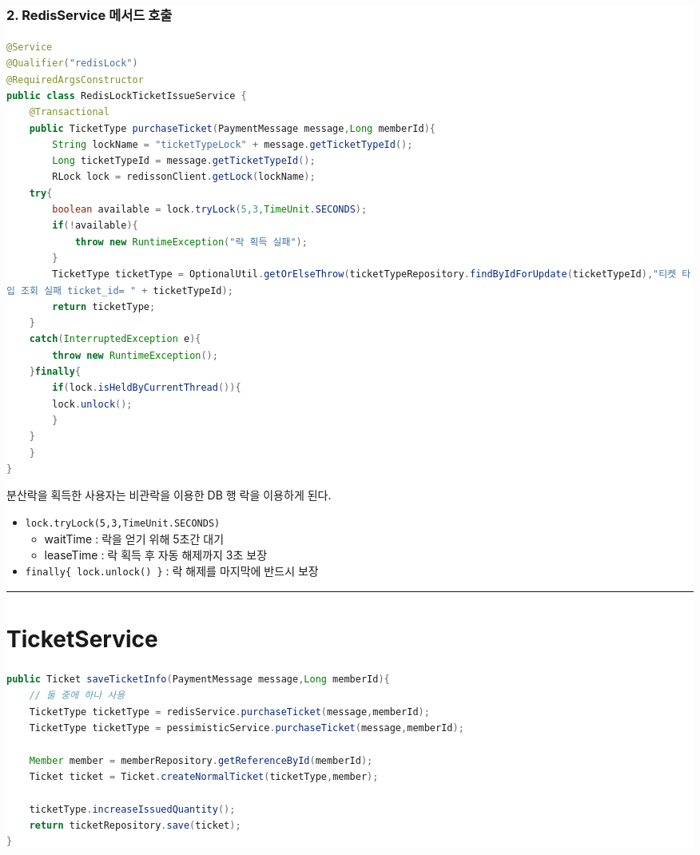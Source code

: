 ### 2. RedisService 메서드 호출

```java
@Service
@Qualifier("redisLock")
@RequiredArgsConstructor
public class RedisLockTicketIssueService {
	@Transactional
	public TicketType purchaseTicket(PaymentMessage message,Long memberId){
		String lockName = "ticketTypeLock" + message.getTicketTypeId();
		Long ticketTypeId = message.getTicketTypeId();
		RLock lock = redissonClient.getLock(lockName);
	try{
		boolean available = lock.tryLock(5,3,TimeUnit.SECONDS);
		if(!available){
			throw new RuntimeException("락 획득 실패");
		}
		TicketType ticketType = OptionalUtil.getOrElseThrow(ticketTypeRepository.findByIdForUpdate(ticketTypeId),"티켓 타입 조회 실패 ticket_id= " + ticketTypeId);
		return ticketType;
	}
	catch(InterruptedException e){
		throw new RuntimeException();
	}finally{
		if(lock.isHeldByCurrentThread()){
		lock.unlock();
		}
	}
	}
}
```

분산락을 획득한 사용자는 비관락을 이용한 DB 행 락을 이용하게 된다.

- `lock.tryLock(5,3,TimeUnit.SECONDS)` 
	- waitTime : 락을 얻기 위해 5초간 대기
	- leaseTime : 락 획득 후 자동 해제까지 3초 보장
- `finally{ lock.unlock() }` : 락 해제를 마지막에 반드시 보장
___

# TicketService 

```java
public Ticket saveTicketInfo(PaymentMessage message,Long memberId){
	// 둘 중에 하나 사용
	TicketType ticketType = redisService.purchaseTicket(message,memberId);
	TicketType ticketType = pessimisticService.purchaseTicket(message,memberId);

	Member member = memberRepository.getReferenceById(memberId);
	Ticket ticket = Ticket.createNormalTicket(ticketType,member);

	ticketType.increaseIssuedQuantity();
	return ticketRepository.save(ticket);
}
```
